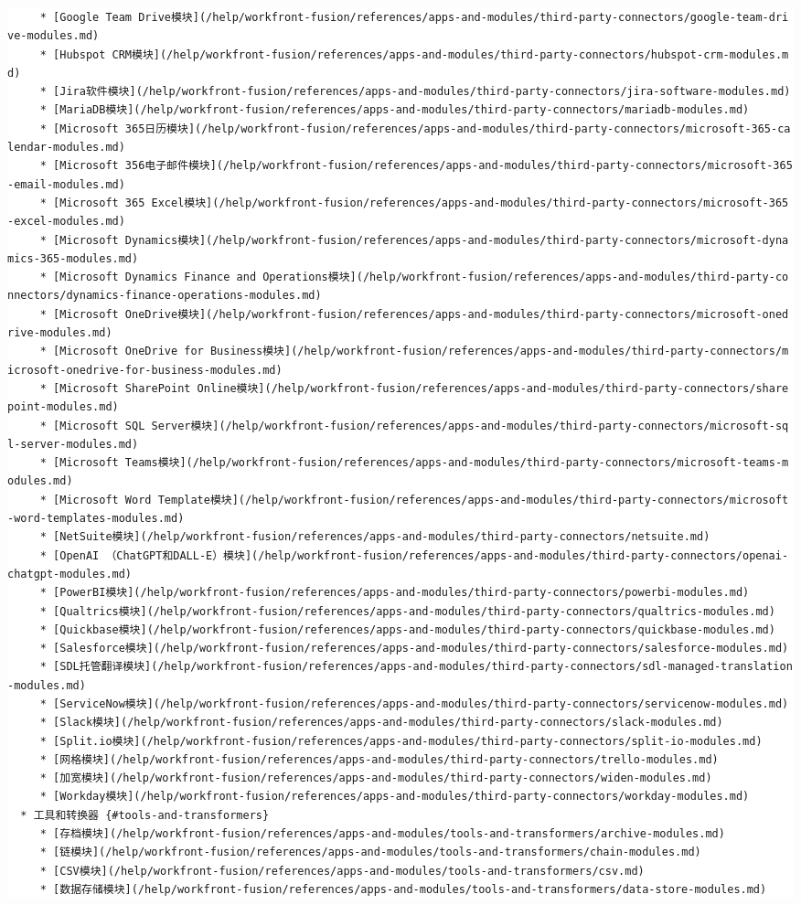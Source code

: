          * [Google Team Drive模块](/help/workfront-fusion/references/apps-and-modules/third-party-connectors/google-team-drive-modules.md)
         * [Hubspot CRM模块](/help/workfront-fusion/references/apps-and-modules/third-party-connectors/hubspot-crm-modules.md)
         * [Jira软件模块](/help/workfront-fusion/references/apps-and-modules/third-party-connectors/jira-software-modules.md)
         * [MariaDB模块](/help/workfront-fusion/references/apps-and-modules/third-party-connectors/mariadb-modules.md)
         * [Microsoft 365日历模块](/help/workfront-fusion/references/apps-and-modules/third-party-connectors/microsoft-365-calendar-modules.md)
         * [Microsoft 356电子邮件模块](/help/workfront-fusion/references/apps-and-modules/third-party-connectors/microsoft-365-email-modules.md)
         * [Microsoft 365 Excel模块](/help/workfront-fusion/references/apps-and-modules/third-party-connectors/microsoft-365-excel-modules.md)
         * [Microsoft Dynamics模块](/help/workfront-fusion/references/apps-and-modules/third-party-connectors/microsoft-dynamics-365-modules.md)
         * [Microsoft Dynamics Finance and Operations模块](/help/workfront-fusion/references/apps-and-modules/third-party-connectors/dynamics-finance-operations-modules.md)
         * [Microsoft OneDrive模块](/help/workfront-fusion/references/apps-and-modules/third-party-connectors/microsoft-onedrive-modules.md)
         * [Microsoft OneDrive for Business模块](/help/workfront-fusion/references/apps-and-modules/third-party-connectors/microsoft-onedrive-for-business-modules.md)
         * [Microsoft SharePoint Online模块](/help/workfront-fusion/references/apps-and-modules/third-party-connectors/sharepoint-modules.md)
         * [Microsoft SQL Server模块](/help/workfront-fusion/references/apps-and-modules/third-party-connectors/microsoft-sql-server-modules.md)
         * [Microsoft Teams模块](/help/workfront-fusion/references/apps-and-modules/third-party-connectors/microsoft-teams-modules.md)
         * [Microsoft Word Template模块](/help/workfront-fusion/references/apps-and-modules/third-party-connectors/microsoft-word-templates-modules.md)
         * [NetSuite模块](/help/workfront-fusion/references/apps-and-modules/third-party-connectors/netsuite.md)
         * [OpenAI （ChatGPT和DALL-E）模块](/help/workfront-fusion/references/apps-and-modules/third-party-connectors/openai-chatgpt-modules.md)
         * [PowerBI模块](/help/workfront-fusion/references/apps-and-modules/third-party-connectors/powerbi-modules.md)
         * [Qualtrics模块](/help/workfront-fusion/references/apps-and-modules/third-party-connectors/qualtrics-modules.md)
         * [Quickbase模块](/help/workfront-fusion/references/apps-and-modules/third-party-connectors/quickbase-modules.md)
         * [Salesforce模块](/help/workfront-fusion/references/apps-and-modules/third-party-connectors/salesforce-modules.md)
         * [SDL托管翻译模块](/help/workfront-fusion/references/apps-and-modules/third-party-connectors/sdl-managed-translation-modules.md)
         * [ServiceNow模块](/help/workfront-fusion/references/apps-and-modules/third-party-connectors/servicenow-modules.md)
         * [Slack模块](/help/workfront-fusion/references/apps-and-modules/third-party-connectors/slack-modules.md)
         * [Split.io模块](/help/workfront-fusion/references/apps-and-modules/third-party-connectors/split-io-modules.md)
         * [网格模块](/help/workfront-fusion/references/apps-and-modules/third-party-connectors/trello-modules.md)
         * [加宽模块](/help/workfront-fusion/references/apps-and-modules/third-party-connectors/widen-modules.md)
         * [Workday模块](/help/workfront-fusion/references/apps-and-modules/third-party-connectors/workday-modules.md)
      * 工具和转换器 {#tools-and-transformers}
         * [存档模块](/help/workfront-fusion/references/apps-and-modules/tools-and-transformers/archive-modules.md)
         * [链模块](/help/workfront-fusion/references/apps-and-modules/tools-and-transformers/chain-modules.md)
         * [CSV模块](/help/workfront-fusion/references/apps-and-modules/tools-and-transformers/csv.md)
         * [数据存储模块](/help/workfront-fusion/references/apps-and-modules/tools-and-transformers/data-store-modules.md)